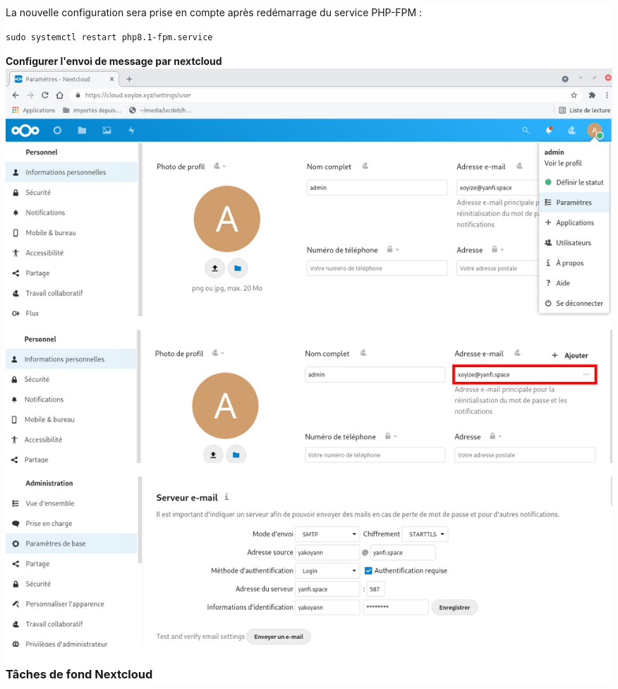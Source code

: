 La nouvelle configuration sera prise en compte après redémarrage du service PHP-FPM :

    sudo systemctl restart php8.1-fpm.service

**Configurer l'envoi de message par nextcloud**  
![](cloud.xoyize.xyz007.png)  

![](cloud.xoyize.xyz005.png)  

![](cloud.xoyize.xyz006.png)  


### Tâches de fond Nextcloud
